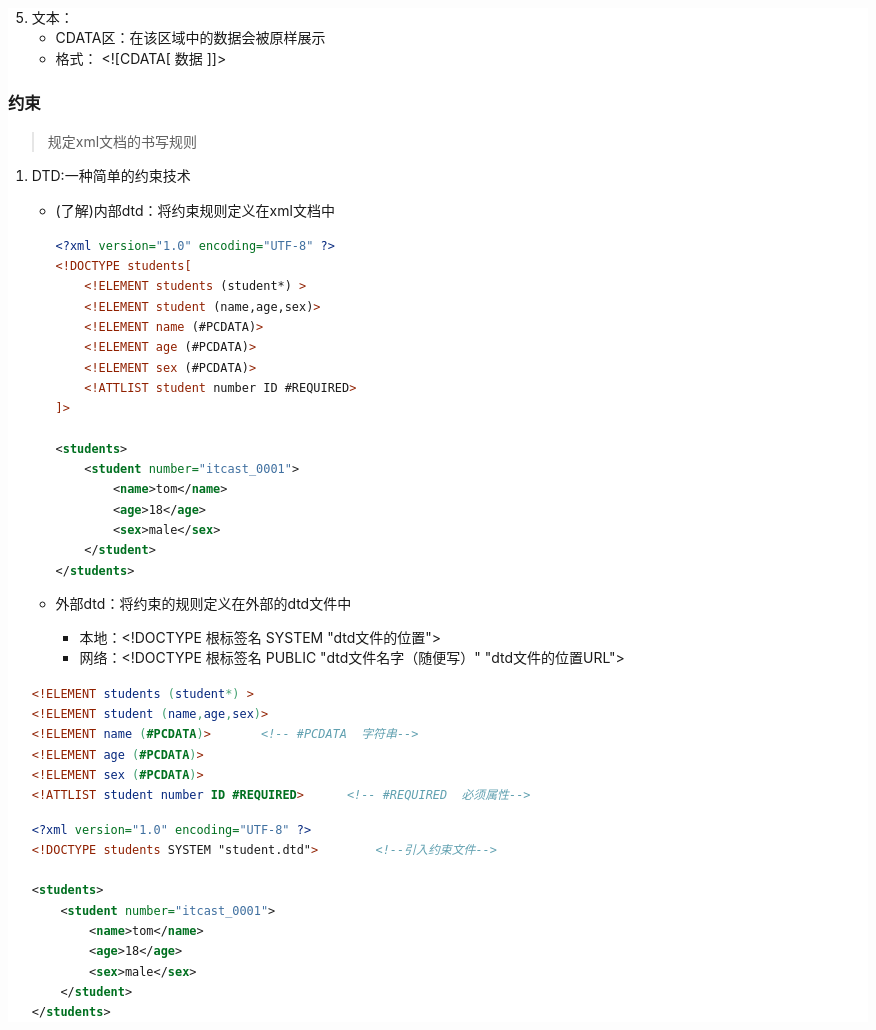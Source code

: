 5.  文本：
    *   CDATA区：在该区域中的数据会被原样展示
    *   格式：  &lt;![CDATA[ 数据 ]]&gt;

### 约束

> 规定xml文档的书写规则

1.  DTD:一种简单的约束技术

    *   (了解)内部dtd：将约束规则定义在xml文档中

        ```xml
        <?xml version="1.0" encoding="UTF-8" ?>
        <!DOCTYPE students[
            <!ELEMENT students (student*) >
            <!ELEMENT student (name,age,sex)>
            <!ELEMENT name (#PCDATA)>		
            <!ELEMENT age (#PCDATA)>
            <!ELEMENT sex (#PCDATA)>
            <!ATTLIST student number ID #REQUIRED>		
        ]>

        <students>
        	<student number="itcast_0001">
        		<name>tom</name>
        		<age>18</age>
        		<sex>male</sex>
        	</student>	
        </students>
        ```

    *   外部dtd：将约束的规则定义在外部的dtd文件中

        *   本地：&lt;!DOCTYPE 根标签名 SYSTEM "dtd文件的位置"&gt;
        *   网络：&lt;!DOCTYPE 根标签名 PUBLIC "dtd文件名字（随便写）" "dtd文件的位置URL"&gt;

    ```dtd
    <!ELEMENT students (student*) >
    <!ELEMENT student (name,age,sex)>
    <!ELEMENT name (#PCDATA)>		<!-- #PCDATA  字符串-->
    <!ELEMENT age (#PCDATA)>
    <!ELEMENT sex (#PCDATA)>
    <!ATTLIST student number ID #REQUIRED>		<!-- #REQUIRED  必须属性-->
    ```

    ```xml
    <?xml version="1.0" encoding="UTF-8" ?>
    <!DOCTYPE students SYSTEM "student.dtd">		<!--引入约束文件-->

    <students>
    	<student number="itcast_0001">
    		<name>tom</name>
    		<age>18</age>
    		<sex>male</sex>
    	</student>	
    </students>
    ```
